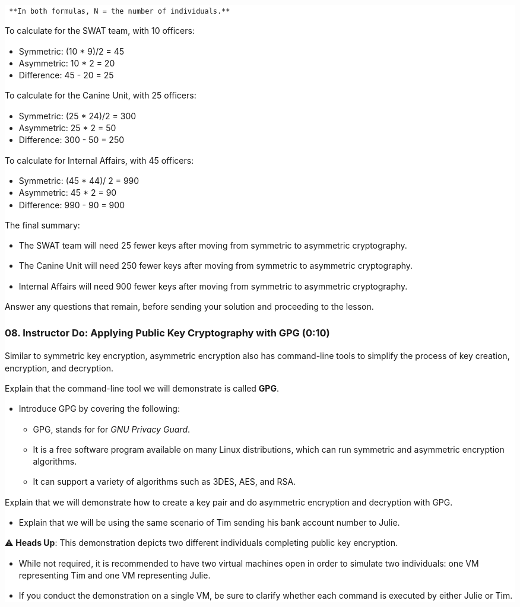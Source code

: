      **In both formulas, N = the number of individuals.**

To calculate for the SWAT team, with 10 officers:

  - Symmetric: (10 * 9)/2  = 45
  - Asymmetric: 10 * 2   = 20
  - Difference: 45  - 20 = 25

To calculate for the Canine Unit, with 25 officers:

  - Symmetric: (25 * 24)/2 = 300
  - Asymmetric: 25 * 2 = 50
  - Difference: 300 - 50 =  250

To calculate for Internal Affairs, with 45 officers:

  - Symmetric: (45 * 44)/ 2 = 990
  - Asymmetric: 45 * 2    = 90
  - Difference: 990 - 90 = 900

The final summary:

- The SWAT team will need 25 fewer keys after moving from symmetric to asymmetric cryptography.

- The Canine Unit will need 250 fewer keys after moving from symmetric to asymmetric cryptography.

- Internal Affairs will need 900 fewer keys after moving from symmetric to asymmetric cryptography.

Answer any questions that remain, before sending your solution and proceeding to the lesson.


### 08. Instructor Do: Applying Public Key Cryptography with GPG  (0:10)

Similar to symmetric key encryption, asymmetric encryption also has command-line tools to simplify the process of key creation, encryption, and decryption.

Explain that the command-line tool we will demonstrate is called **GPG**.

- Introduce GPG by covering the following:
  - GPG, stands for for *GNU Privacy Guard*.

  - It is a free software program available on many Linux distributions, which can run symmetric and asymmetric encryption algorithms.

  - It can support a variety of algorithms such as 3DES, AES, and RSA.

Explain that we will demonstrate how to create a key pair and do asymmetric encryption and decryption with GPG.

 - Explain that we will be using the same scenario of Tim sending his bank account number to Julie.

:warning: **Heads Up**: This demonstration depicts two different individuals completing public key encryption.

   - While not required, it is recommended to have two virtual machines open in order to simulate two individuals: one VM representing Tim and one VM representing Julie.

   - If you conduct the demonstration on a single VM, be sure to clarify whether each command is executed by either Julie or Tim.
